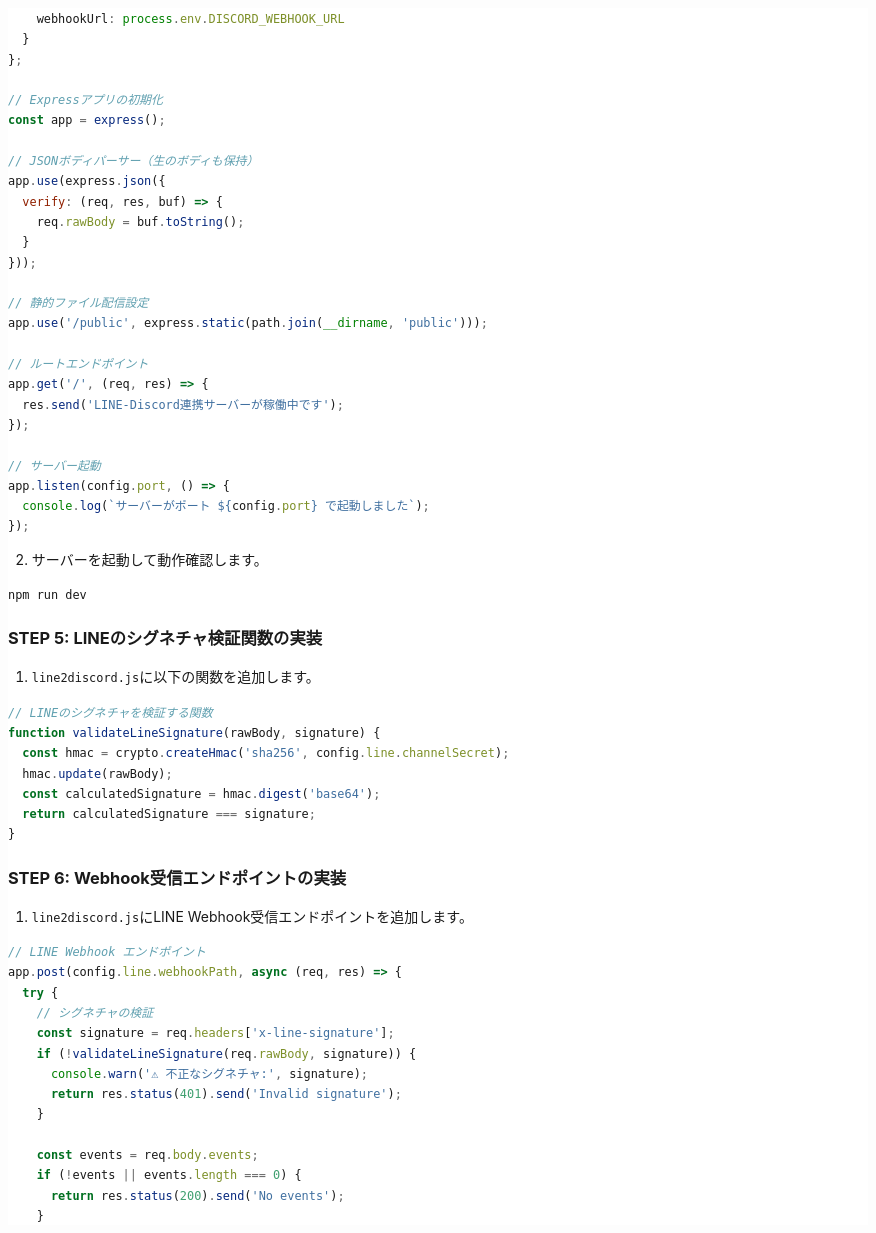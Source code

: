 ```javascript
    webhookUrl: process.env.DISCORD_WEBHOOK_URL
  }
};

// Expressアプリの初期化
const app = express();

// JSONボディパーサー（生のボディも保持）
app.use(express.json({
  verify: (req, res, buf) => {
    req.rawBody = buf.toString();
  }
}));

// 静的ファイル配信設定
app.use('/public', express.static(path.join(__dirname, 'public')));

// ルートエンドポイント
app.get('/', (req, res) => {
  res.send('LINE-Discord連携サーバーが稼働中です');
});

// サーバー起動
app.listen(config.port, () => {
  console.log(`サーバーがポート ${config.port} で起動しました`);
});
```

2. サーバーを起動して動作確認します。
```bash
npm run dev
```

### STEP 5: LINEのシグネチャ検証関数の実装

1. `line2discord.js`に以下の関数を追加します。

```javascript
// LINEのシグネチャを検証する関数
function validateLineSignature(rawBody, signature) {
  const hmac = crypto.createHmac('sha256', config.line.channelSecret);
  hmac.update(rawBody);
  const calculatedSignature = hmac.digest('base64');
  return calculatedSignature === signature;
}
```

### STEP 6: Webhook受信エンドポイントの実装

1. `line2discord.js`にLINE Webhook受信エンドポイントを追加します。

```javascript
// LINE Webhook エンドポイント
app.post(config.line.webhookPath, async (req, res) => {
  try {
    // シグネチャの検証
    const signature = req.headers['x-line-signature'];
    if (!validateLineSignature(req.rawBody, signature)) {
      console.warn('⚠️ 不正なシグネチャ:', signature);
      return res.status(401).send('Invalid signature');
    }
    
    const events = req.body.events;
    if (!events || events.length === 0) {
      return res.status(200).send('No events');
    }
```